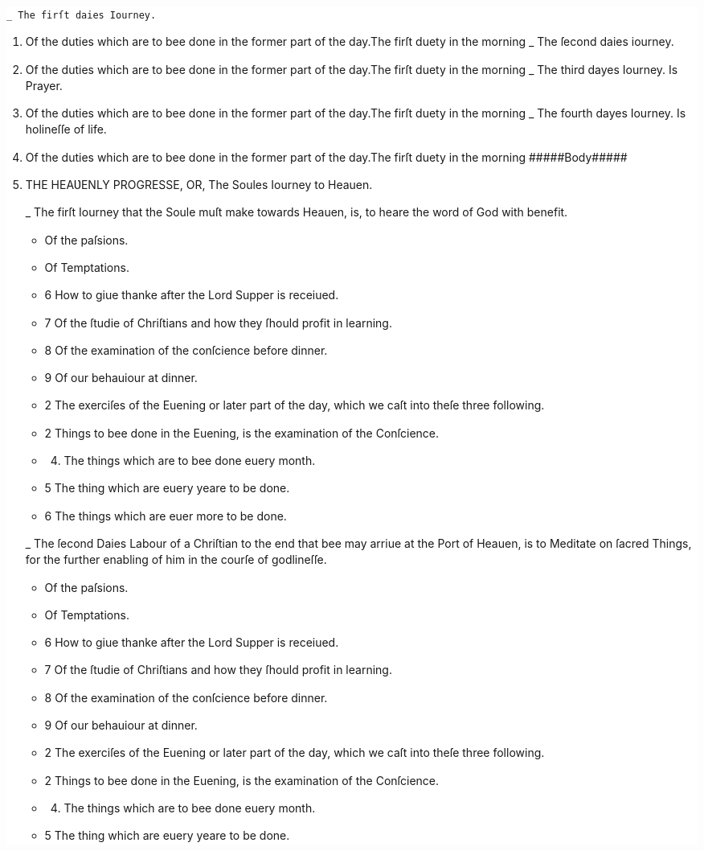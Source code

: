     _ The firſt daies Iourney.
1. Of the duties which are to bee done in the former part of the day.The firſt duety in the morning 
    _ The ſecond daies iourney.
1. Of the duties which are to bee done in the former part of the day.The firſt duety in the morning 
    _ The third dayes Iourney. Is Prayer.
1. Of the duties which are to bee done in the former part of the day.The firſt duety in the morning 
    _ The fourth dayes Iourney. Is holineſſe of life.
1. Of the duties which are to bee done in the former part of the day.The firſt duety in the morning 
#####Body#####

1. THE HEAƲENLY PROGRESSE, OR, The Soules Iourney to Heauen.

    _ The firſt Iourney that the Soule muſt make towards Heauen, is, to heare the word of God with benefit.

      * Of the paſsions.

      * Of Temptations.

      * 6 How to giue thanke after the Lord Supper is receiued.

      * 7 Of the ſtudie of Chriſtians and how they ſhould profit in learning.

      * 8 Of the examination of the conſcience before dinner.

      * 9 Of our behauiour at dinner.

      * 2 The exerciſes of the Euening or later part of the day, which we caſt into theſe three following.

      * 2 Things to bee done in the Euening, is the examination of the Conſcience.

      * 4. The things which are to bee done euery month.

      * 5 The thing which are euery yeare to be done.

      * 6 The things which are euer more to be done.

    _ The ſecond Daies Labour of a Chriſtian to the end that bee may arriue at the Port of Heauen, is to Meditate on ſacred Things, for the further enabling of him in the courſe of godlineſſe.

      * Of the paſsions.

      * Of Temptations.

      * 6 How to giue thanke after the Lord Supper is receiued.

      * 7 Of the ſtudie of Chriſtians and how they ſhould profit in learning.

      * 8 Of the examination of the conſcience before dinner.

      * 9 Of our behauiour at dinner.

      * 2 The exerciſes of the Euening or later part of the day, which we caſt into theſe three following.

      * 2 Things to bee done in the Euening, is the examination of the Conſcience.

      * 4. The things which are to bee done euery month.

      * 5 The thing which are euery yeare to be done.

